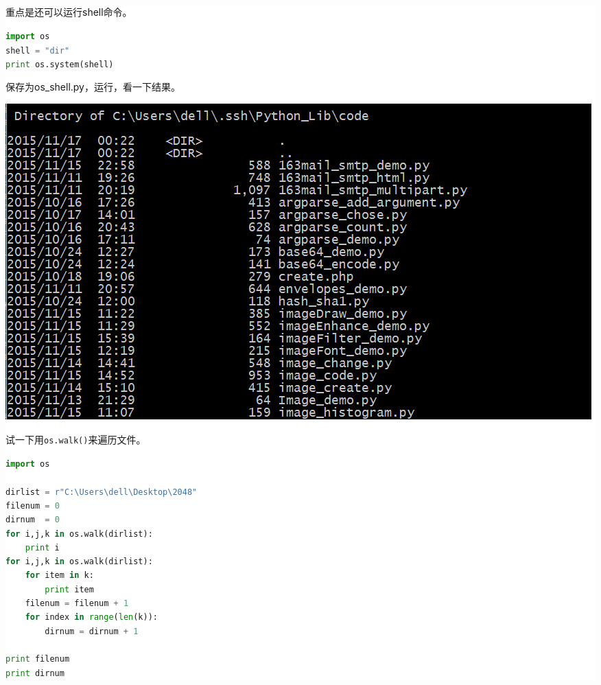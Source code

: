 重点是还可以运行shell命令。

```python
import os
shell = "dir"
print os.system(shell)
```

保存为os_shell.py，运行，看一下结果。

![os_shell.jpg](images/os_shell.jpg)

试一下用`os.walk()`来遍历文件。

```python
import os

dirlist = r"C:\Users\dell\Desktop\2048"
filenum = 0
dirnum  = 0
for i,j,k in os.walk(dirlist):
	print i
for i,j,k in os.walk(dirlist):
	for item in k:
		print item
	filenum = filenum + 1
	for index in range(len(k)):
		dirnum = dirnum + 1

print filenum
print dirnum
```

